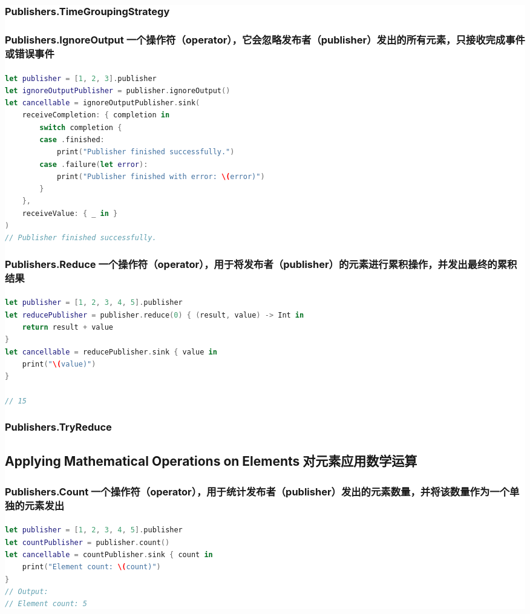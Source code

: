 ### Publishers.TimeGroupingStrategy

### Publishers.IgnoreOutput 一个操作符（operator），它会忽略发布者（publisher）发出的所有元素，只接收完成事件或错误事件

```swift
let publisher = [1, 2, 3].publisher
let ignoreOutputPublisher = publisher.ignoreOutput()
let cancellable = ignoreOutputPublisher.sink(
    receiveCompletion: { completion in
        switch completion {
        case .finished:
            print("Publisher finished successfully.")
        case .failure(let error):
            print("Publisher finished with error: \(error)")
        }
    },
    receiveValue: { _ in }
)
// Publisher finished successfully.
```

### Publishers.Reduce 一个操作符（operator），用于将发布者（publisher）的元素进行累积操作，并发出最终的累积结果

```swift
let publisher = [1, 2, 3, 4, 5].publisher
let reducePublisher = publisher.reduce(0) { (result, value) -> Int in
    return result + value
}
let cancellable = reducePublisher.sink { value in
    print("\(value)")
}

// 15
```

### Publishers.TryReduce

## Applying Mathematical Operations on Elements 对元素应用数学运算

### Publishers.Count 一个操作符（operator），用于统计发布者（publisher）发出的元素数量，并将该数量作为一个单独的元素发出

```swift
let publisher = [1, 2, 3, 4, 5].publisher
let countPublisher = publisher.count()
let cancellable = countPublisher.sink { count in
    print("Element count: \(count)")
}
// Output:
// Element count: 5
```
